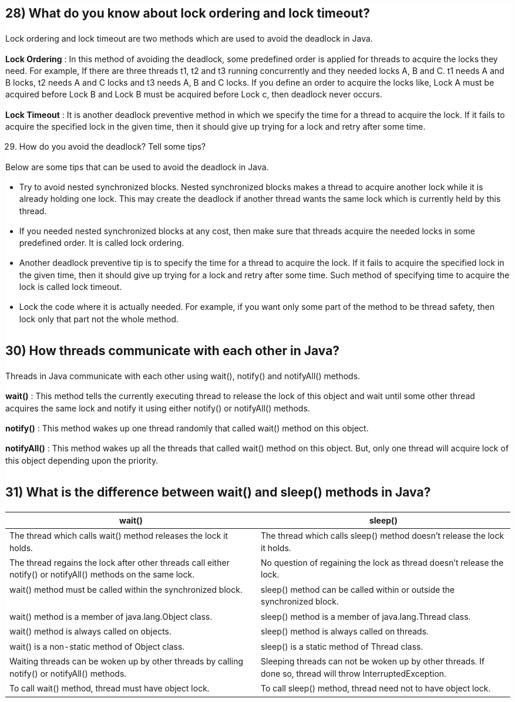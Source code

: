 ## 28) What do you know about lock ordering and lock timeout?

Lock ordering and lock timeout are two methods which are used to avoid the deadlock in Java.

**Lock Ordering** : In this method of avoiding the deadlock, some predefined order is applied for threads to acquire the locks they need. For example, If there are three threads t1, t2 and t3 running concurrently and they needed locks A, B and C. t1 needs A and B locks, t2 needs A and C locks and t3 needs A, B and C locks. If you define an order to acquire the locks like, Lock A must be acquired before Lock B and Lock B must be acquired before Lock c, then deadlock never occurs.

**Lock Timeout** : It is another deadlock preventive method in which we specify the time for a thread to acquire the lock. If it fails to acquire the specified lock in the given time, then it should give up trying for a lock and retry after some time. 

29) How do you avoid the deadlock? Tell some tips?

Below are some tips that can be used to avoid the deadlock in Java.

* Try to avoid nested synchronized blocks. Nested synchronized blocks makes a thread to acquire another lock while it is already holding one lock. This may create the deadlock if another thread wants the same lock which is currently held by this thread.

* If you needed nested synchronized blocks at any cost, then make sure that threads acquire the needed locks in some predefined order. It is called lock ordering.

* Another deadlock preventive tip is to specify the time for a thread to acquire the lock. If it fails to acquire the specified lock in the given time, then it should give up trying for a lock and retry after some time. Such method of specifying time to acquire the lock is called lock timeout.

* Lock the code where it is actually needed. For example, if you want only some part of the method to be thread safety, then lock only that part not the whole method.

## 30) How threads communicate with each other in Java?

Threads in Java communicate with each other using wait(), notify() and notifyAll() methods.

**wait()** : This method tells the currently executing thread to release the lock of this object and wait until some other thread acquires the same lock and notify it using either notify() or notifyAll() methods.

**notify()** : This method wakes up one thread randomly that called wait() method on this object.

**notifyAll()** : This method wakes up all the threads that called wait() method on this object. But, only one thread will acquire lock of this object depending upon the priority.

## 31) What is the difference between wait() and sleep() methods in Java?

| wait()      | sleep()   |
| ------------- |-------------|
|The thread which calls wait() method releases the lock it holds.| The thread which calls sleep() method doesn’t release the lock it holds.|
|The thread regains the lock after other threads call either notify() or notifyAll() methods on the same lock.|	No question of regaining the lock as thread doesn’t release the lock.|
|wait() method must be called within the synchronized block.| sleep() method can be called within or outside the synchronized block.|
|wait() method is a member of java.lang.Object class.| sleep() method is a member of java.lang.Thread class.|
|wait() method is always called on objects.|	sleep() method is always called on threads.|
|wait() is a non-static method of Object class.| sleep() is a static method of Thread class.|
|Waiting threads can be woken up by other threads by calling notify() or notifyAll() methods.|	Sleeping threads can not be woken up by other threads. If done so, thread will throw InterruptedException.|
| To call wait() method, thread must have object lock.|	 To call sleep() method, thread need not to have object lock.|
